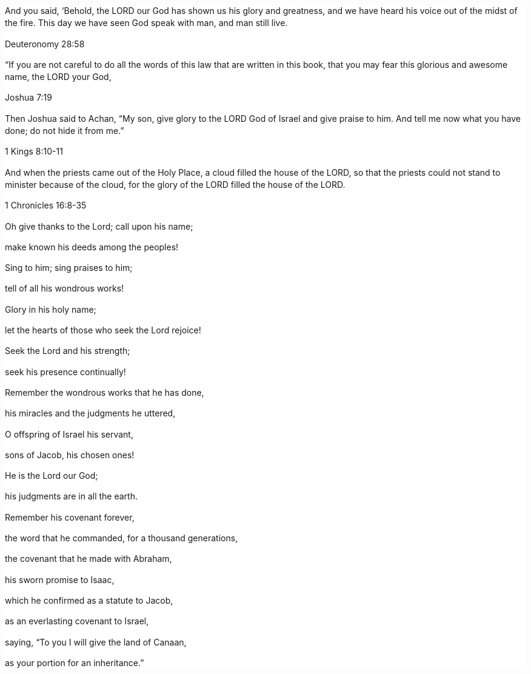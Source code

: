 And you said, ‘Behold, the LORD our God has shown us his glory and greatness, and we have heard his voice out of the midst of the fire. This day we have seen God speak with man, and man still live.

Deuteronomy 28:58
  
“If you are not careful to do all the words of this law that are written in this book, that you may fear this glorious and awesome name, the LORD your God,

Joshua 7:19
  
Then Joshua said to Achan, “My son, give glory to the LORD God of Israel and give praise to him. And tell me now what you have done; do not hide it from me.”

1 Kings 8:10-11
  
And when the priests came out of the Holy Place, a cloud filled the house of the LORD, so that the priests could not stand to minister because of the cloud, for the glory of the LORD filled the house of the LORD.

1 Chronicles 16:8-35
  
Oh give thanks to the Lord; call upon his name;
  
make known his deeds among the peoples!
  
Sing to him; sing praises to him;
  
tell of all his wondrous works!
  
Glory in his holy name;
  
let the hearts of those who seek the Lord rejoice!
  
Seek the Lord and his strength;
  
seek his presence continually!
  
Remember the wondrous works that he has done,
  
his miracles and the judgments he uttered,
  
O offspring of Israel his servant,
  
sons of Jacob, his chosen ones!

He is the Lord our God;
  
his judgments are in all the earth.
  
Remember his covenant forever,
  
the word that he commanded, for a thousand generations,
  
the covenant that he made with Abraham,
  
his sworn promise to Isaac,
  
which he confirmed as a statute to Jacob,
  
as an everlasting covenant to Israel,
  
saying, “To you I will give the land of Canaan,
  
as your portion for an inheritance.”
